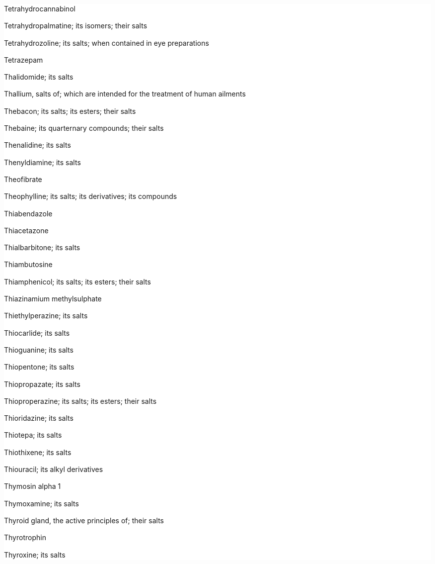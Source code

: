 Tetrahydrocannabinol

Tetrahydropalmatine; its isomers; their salts

Tetrahydrozoline; its salts; when contained in eye preparations

Tetrazepam

Thalidomide; its salts

Thallium, salts of; which are intended for the treatment of human ailments

Thebacon; its salts; its esters; their salts

Thebaine; its quarternary compounds; their salts

Thenalidine; its salts

Thenyldiamine; its salts

Theofibrate

Theophylline; its salts; its derivatives; its compounds

Thiabendazole

Thiacetazone

Thialbarbitone; its salts

Thiambutosine

Thiamphenicol; its salts; its esters; their salts

Thiazinamium methylsulphate

Thiethylperazine; its salts

Thiocarlide; its salts

Thioguanine; its salts

Thiopentone; its salts

Thiopropazate; its salts

Thioproperazine; its salts; its esters; their salts

Thioridazine; its salts

Thiotepa; its salts

Thiothixene; its salts

Thiouracil; its alkyl derivatives

Thymosin alpha 1

Thymoxamine; its salts

Thyroid gland, the active principles of; their salts

Thyrotrophin

Thyroxine; its salts
